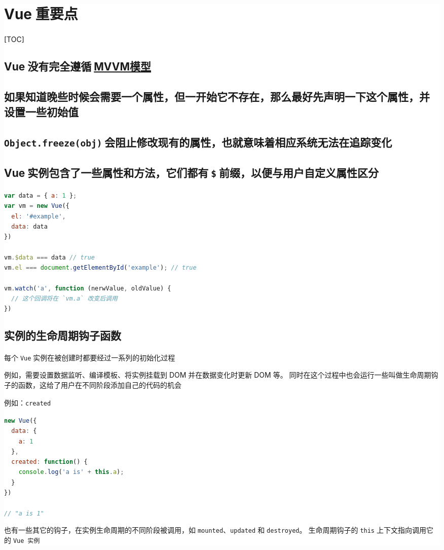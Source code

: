 # Vue 重要点

[TOC]

## Vue 没有完全遵循 [MVVM模型](https://zh.wikipedia.org/wiki/MVVM)

## 如果知道晚些时候会需要一个属性，但一开始它不存在，那么最好先声明一下这个属性，并设置一些初始值

## `Object.freeze(obj)` 会阻止修改现有的属性，也就意味着相应系统无法在追踪变化

## Vue 实例包含了一些属性和方法，它们都有 `$` 前缀，以便与用户自定义属性区分

```js
var data = { a: 1 };
var vm = new Vue({
  el: '#example',
  data: data
})

vm.$data === data // true
vm.el === document.getElementById('example'); // true

vm.watch('a', function (nerwValue, oldValue) {
  // 这个回调将在 `vm.a` 改变后调用
})
```

## 实例的生命周期钩子函数

每个 `Vue` 实例在被创建时都要经过一系列的初始化过程

例如，需要设置数据监听、编译模板、将实例挂载到 DOM 并在数据变化时更新 DOM 等。
同时在这个过程中也会运行一些叫做生命周期钩子的函数，这给了用户在不同阶段添加自己的代码的机会

例如：`created`

```js
new Vue({
  data: {
    a: 1
  },
  created: function() {
    console.log('a is' + this.a);
  }
})

// "a is 1"
```

也有一些其它的钩子，在实例生命周期的不同阶段被调用，如 `mounted`、`updated` 和 `destroyed`。
生命周期钩子的 `this` 上下文指向调用它的 `Vue 实例`
